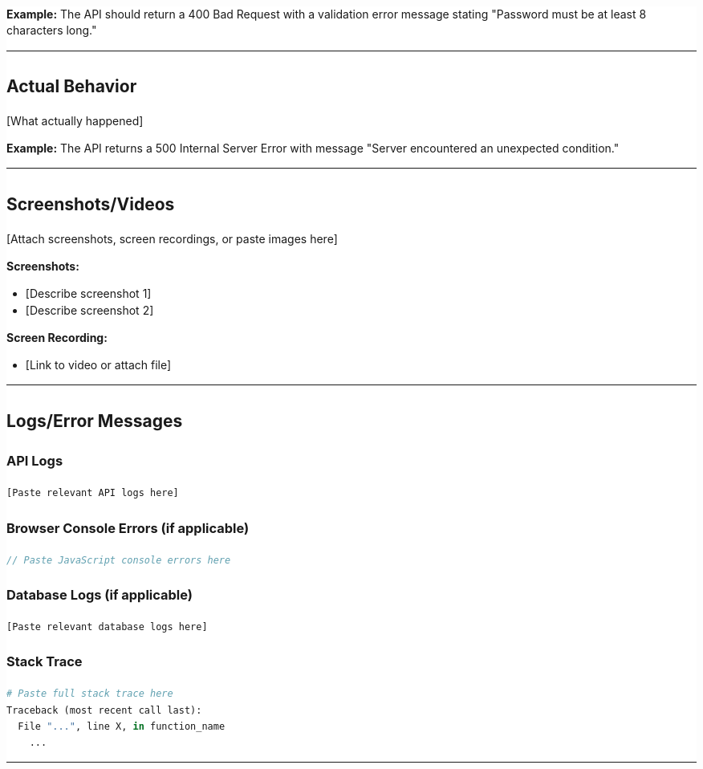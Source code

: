 **Example:**
The API should return a 400 Bad Request with a validation error message stating "Password must be at least 8 characters long."

---

## Actual Behavior
[What actually happened]

**Example:**
The API returns a 500 Internal Server Error with message "Server encountered an unexpected condition."

---

## Screenshots/Videos
[Attach screenshots, screen recordings, or paste images here]

**Screenshots:**
- [Describe screenshot 1]
- [Describe screenshot 2]

**Screen Recording:**
- [Link to video or attach file]

---

## Logs/Error Messages

### API Logs
```
[Paste relevant API logs here]
```

### Browser Console Errors (if applicable)
```javascript
// Paste JavaScript console errors here
```

### Database Logs (if applicable)
```
[Paste relevant database logs here]
```

### Stack Trace
```python
# Paste full stack trace here
Traceback (most recent call last):
  File "...", line X, in function_name
    ...
```

---